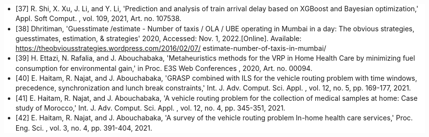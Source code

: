 - [37] R. Shi, X. Xu, J. Li, and Y. Li, 'Prediction and analysis of train arrival delay based on XGBoost and Bayesian optimization,' Appl. Soft Comput. , vol. 109, 2021, Art. no. 107538.
- [38] Dhritiman, 'Guesstimate /estimate - Number of taxis / OLA / UBE operating in Mumbai in a day: The obvious strategies, guesstimates, estimation, &amp; strategies' 2020, Accessed: Nov. 1, 2022.[Online]. Available: https://theobviousstrategies.wordpress.com/2016/02/07/ estimate-number-of-taxis-in-mumbai/
- [39] H. Ettazi, N. Rafalia, and J. Abouchabaka, 'Metaheuristics methods for the VRP in Home Health Care by minimizing fuel consumption for environmental gain,' in Proc. E3S Web Conferences , 2020, Art. no. 00094.
- [40] E. Haitam, R. Najat, and J. Abouchabaka, 'GRASP combined with ILS for the vehicle routing problem with time windows, precedence, synchronization and lunch break constraints,' Int. J. Adv. Comput. Sci. Appl. , vol. 12, no. 5, pp. 169-177, 2021.
- [41] E. Haitam, R. Najat, and J. Abouchabaka, 'A vehicle routing problem for the collection of medical samples at home: Case study of Morocco,' Int. J. Adv. Comput. Sci. Appl. , vol. 12, no. 4, pp. 345-351, 2021.
- [42] E. Haitam, R. Najat, and J. Abouchabaka, 'A survey of the vehicle routing problem In-home health care services,' Proc. Eng. Sci. , vol. 3, no. 4, pp. 391-404, 2021.